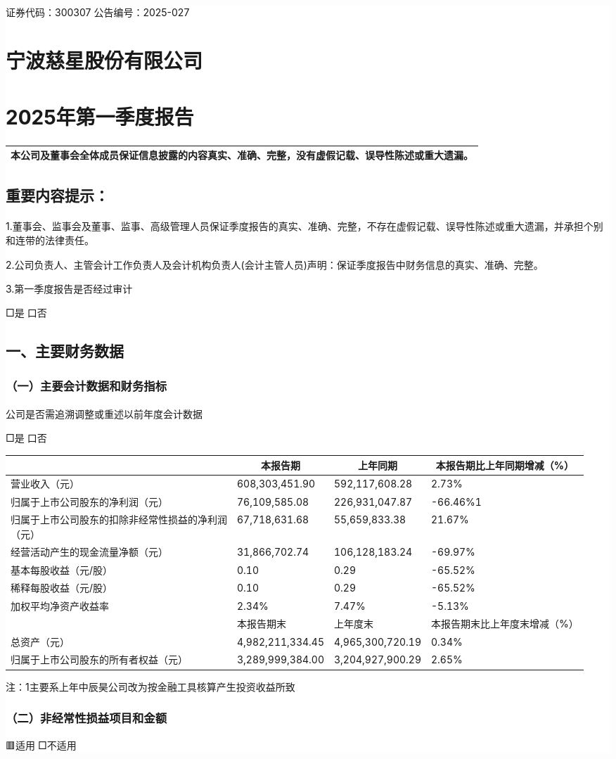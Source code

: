 证券代码：300307                                                     公告编号：2025-027  

# 宁波慈星股份有限公司  

# 2025年第一季度报告  

| 本公司及董事会全体成员保证信息披露的内容真实、准确、完整，没有虚假记载、误导性陈述或重大遗漏。|
| ---|  

## 重要内容提示：  

1.董事会、监事会及董事、监事、高级管理人员保证季度报告的真实、准确、完整，不存在虚假记载、误导性陈述或重大遗漏，并承担个别和连带的法律责任。  

2.公司负责人、主管会计工作负责人及会计机构负责人(会计主管人员)声明：保证季度报告中财务信息的真实、准确、完整。  

3.第一季度报告是否经过审计  

□是 口否  

## 一、主要财务数据  

### （一）主要会计数据和财务指标  

公司是否需追溯调整或重述以前年度会计数据  

□是 口否  

| |本报告期|上年同期|本报告期比上年同期增减（%）|
| ---|---|---|---|
| 营业收入（元）|608,303,451.90|592,117,608.28|2.73%|
| 归属于上市公司股东的净利润（元）|76,109,585.08|226,931,047.87|-66.46%1|
| 归属于上市公司股东的扣除非经常性损益的净利润<br>（元）|67,718,631.68|55,659,833.38|21.67%|
| 经营活动产生的现金流量净额（元）|31,866,702.74|106,128,183.24|-69.97%|
| 基本每股收益（元/股）|0.10|0.29|-65.52%|
| 稀释每股收益（元/股）|0.10|0.29|-65.52%|
| 加权平均净资产收益率|2.34%|7.47%|-5.13%|
| |本报告期末|上年度末|本报告期末比上年度末增减（%）|
| 总资产（元）|4,982,211,334.45|4,965,300,720.19|0.34%|
| 归属于上市公司股东的所有者权益（元）|3,289,999,384.00|3,204,927,900.29|2.65%|  

注：1主要系上年中辰昊公司改为按金融工具核算产生投资收益所致  

### （二）非经常性损益项目和金额  

🟥适用 □不适用  
